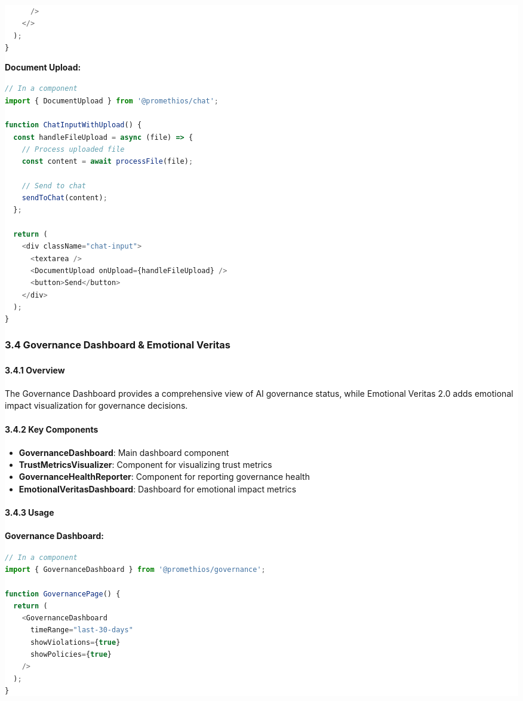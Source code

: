 ```typescript
      />
    </>
  );
}
```

**Document Upload:**

```typescript
// In a component
import { DocumentUpload } from '@promethios/chat';

function ChatInputWithUpload() {
  const handleFileUpload = async (file) => {
    // Process uploaded file
    const content = await processFile(file);
    
    // Send to chat
    sendToChat(content);
  };
  
  return (
    <div className="chat-input">
      <textarea />
      <DocumentUpload onUpload={handleFileUpload} />
      <button>Send</button>
    </div>
  );
}
```

### 3.4 Governance Dashboard & Emotional Veritas

#### 3.4.1 Overview

The Governance Dashboard provides a comprehensive view of AI governance status, while Emotional Veritas 2.0 adds emotional impact visualization for governance decisions.

#### 3.4.2 Key Components

- **GovernanceDashboard**: Main dashboard component
- **TrustMetricsVisualizer**: Component for visualizing trust metrics
- **GovernanceHealthReporter**: Component for reporting governance health
- **EmotionalVeritasDashboard**: Dashboard for emotional impact metrics

#### 3.4.3 Usage

**Governance Dashboard:**

```typescript
// In a component
import { GovernanceDashboard } from '@promethios/governance';

function GovernancePage() {
  return (
    <GovernanceDashboard
      timeRange="last-30-days"
      showViolations={true}
      showPolicies={true}
    />
  );
}
```
